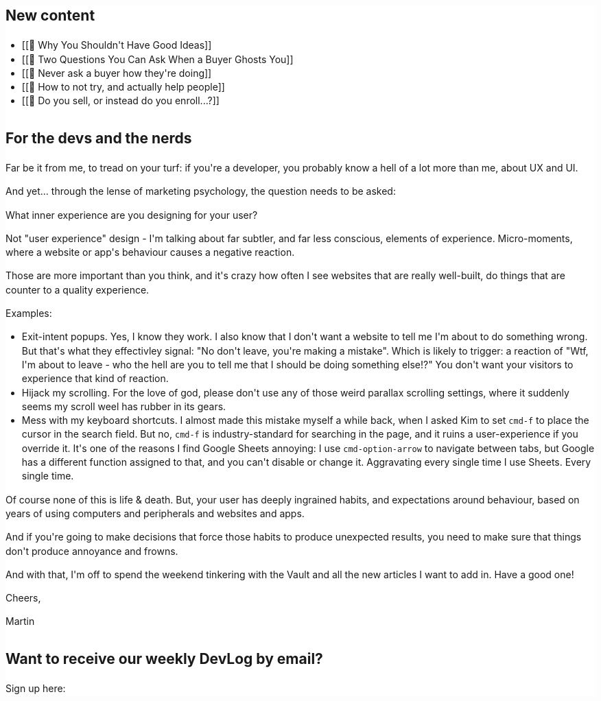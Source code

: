 ## New content

 - [[📄 Why You Shouldn't Have Good Ideas]]
 - [[📄 Two Questions You Can Ask When a Buyer Ghosts You]]
 - [[📄 Never ask a buyer how they're doing]]
 - [[📄 How to not try, and actually help people]]
 - [[📄 Do you sell, or instead do you enroll...?]]

## For the devs and the nerds

Far be it from me, to tread on your turf: if you're a developer, you probably know a hell of a lot more than me, about UX and UI.

And yet... through the lense of marketing psychology, the question needs to be asked:

What inner experience are you designing for your user?

Not "user experience" design - I'm talking about far subtler, and far less conscious, elements of experience. Micro-moments, where a website or app's behaviour causes a negative reaction.

Those are more important than you think, and it's crazy how often I see websites that are really well-built, do things that are counter to a quality experience.

Examples:

- Exit-intent popups. Yes, I know they work. I also know that I don't want a website to tell me I'm about to do something wrong. But that's what they effectivley signal: "No don't leave, you're making a mistake". Which is likely to trigger: a reaction of "Wtf, I'm about to leave - who the hell are you to tell me that I should be doing something else!?" You don't want your visitors to experience that kind of reaction.
- Hijack my scrolling. For the love of god, please don't use any of those weird parallax scrolling settings, where it suddenly seems my scroll weel has rubber in its gears.
- Mess with my keyboard shortcuts. I almost made this mistake myself a while back, when I asked Kim to set `cmd-f` to place the cursor in the search field. But no, `cmd-f` is industry-standard for searching in the page, and it ruins a user-experience if you override it.
  It's one of the reasons I find Google Sheets annoying: I use `cmd-option-arrow` to navigate between tabs, but Google has a different function assigned to that, and you can't disable or change it. Aggravating every single time I use Sheets. Every single time.

Of course none of this is life & death. But, your user has deeply ingrained habits, and expectations around behaviour, based on years of using computers and peripherals and websites and apps.

And if you're going to make decisions that force those habits to produce unexpected results, you need to make sure that things don't produce annoyance and frowns.

And with that, I'm off to spend the weekend tinkering with the Vault and all the new articles I want to add in. Have a good one!

Cheers,

Martin

## Want to receive our weekly DevLog by email?

Sign up here:

